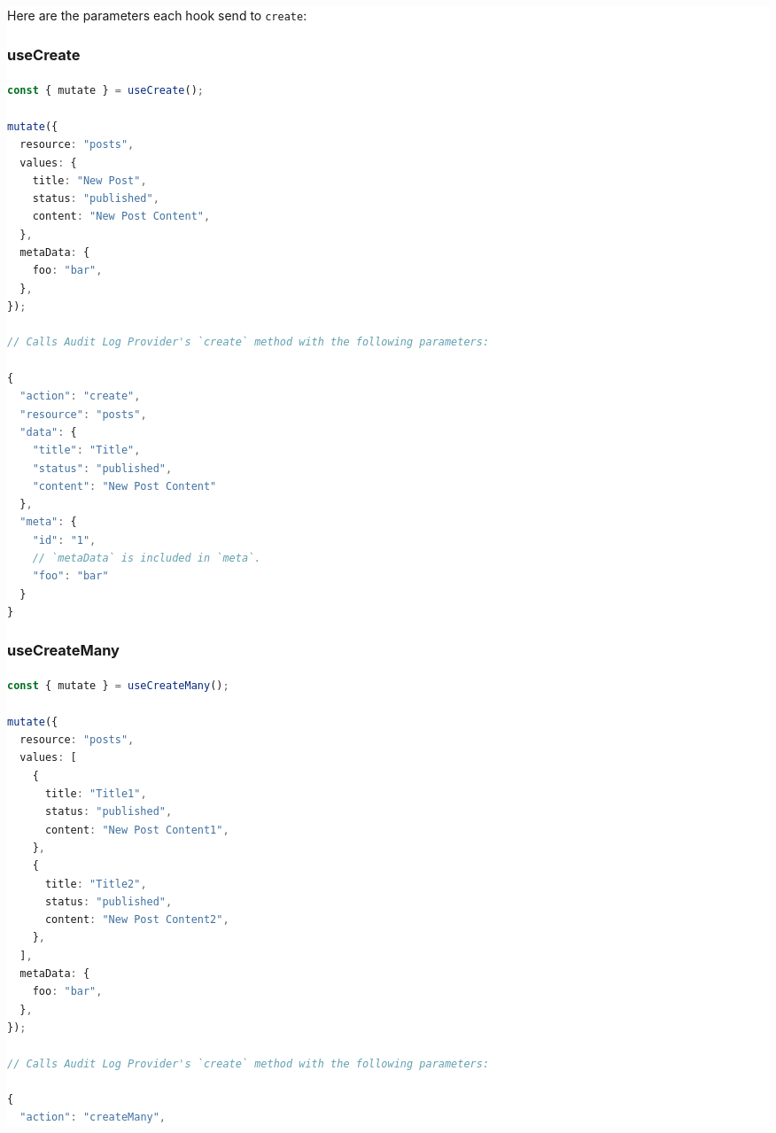 Here are the parameters each hook send to `create`:

### useCreate

```ts
const { mutate } = useCreate();

mutate({
  resource: "posts",
  values: {
    title: "New Post",
    status: "published",
    content: "New Post Content",
  },
  metaData: {
    foo: "bar",
  },
});

// Calls Audit Log Provider's `create` method with the following parameters:

{
  "action": "create",
  "resource": "posts",
  "data": {
    "title": "Title",
    "status": "published",
    "content": "New Post Content"
  },
  "meta": {
    "id": "1",
    // `metaData` is included in `meta`.
    "foo": "bar"
  }
}
```

### useCreateMany

```ts
const { mutate } = useCreateMany();

mutate({
  resource: "posts",
  values: [
    {
      title: "Title1",
      status: "published",
      content: "New Post Content1",
    },
    {
      title: "Title2",
      status: "published",
      content: "New Post Content2",
    },
  ],
  metaData: {
    foo: "bar",
  },
});

// Calls Audit Log Provider's `create` method with the following parameters:

{
  "action": "createMany",
```